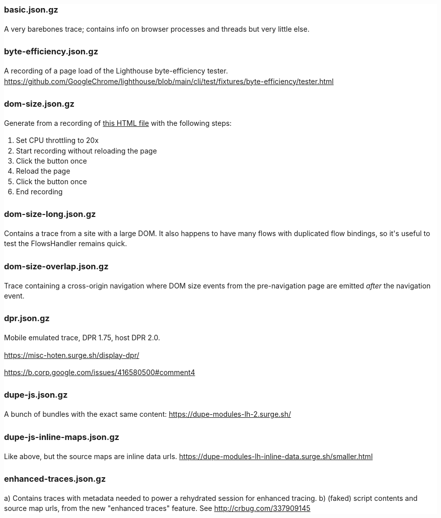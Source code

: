 ### basic.json.gz

A very barebones trace; contains info on browser processes and threads but very little else.

### byte-efficiency.json.gz

A recording of a page load of the Lighthouse byte-efficiency tester. https://github.com/GoogleChrome/lighthouse/blob/main/cli/test/fixtures/byte-efficiency/tester.html

### dom-size.json.gz

Generate from a recording of [this HTML file](https://gist.github.com/adamraine/bfdb3cecca2322bf74f1e725d9a4699d) with the following steps:

1. Set CPU throttling to 20x
2. Start recording without reloading the page
3. Click the button once
4. Reload the page
5. Click the button once
6. End recording

### dom-size-long.json.gz

Contains a trace from a site with a large DOM. It also happens to have many flows with duplicated flow bindings, so it's useful to test the FlowsHandler remains quick.

### dom-size-overlap.json.gz

Trace containing a cross-origin navigation where DOM size events from the pre-navigation page are emitted _after_ the navigation event.

### dpr.json.gz

Mobile emulated trace, DPR 1.75, host DPR 2.0.

https://misc-hoten.surge.sh/display-dpr/

https://b.corp.google.com/issues/416580500#comment4

### dupe-js.json.gz

A bunch of bundles with the exact same content: https://dupe-modules-lh-2.surge.sh/

### dupe-js-inline-maps.json.gz

Like above, but the source maps are inline data urls. https://dupe-modules-lh-inline-data.surge.sh/smaller.html

### enhanced-traces.json.gz

a) Contains traces with metadata needed to power a rehydrated session for enhanced tracing.
b) (faked) script contents and source map urls, from the new "enhanced traces" feature. See http://crbug.com/337909145
